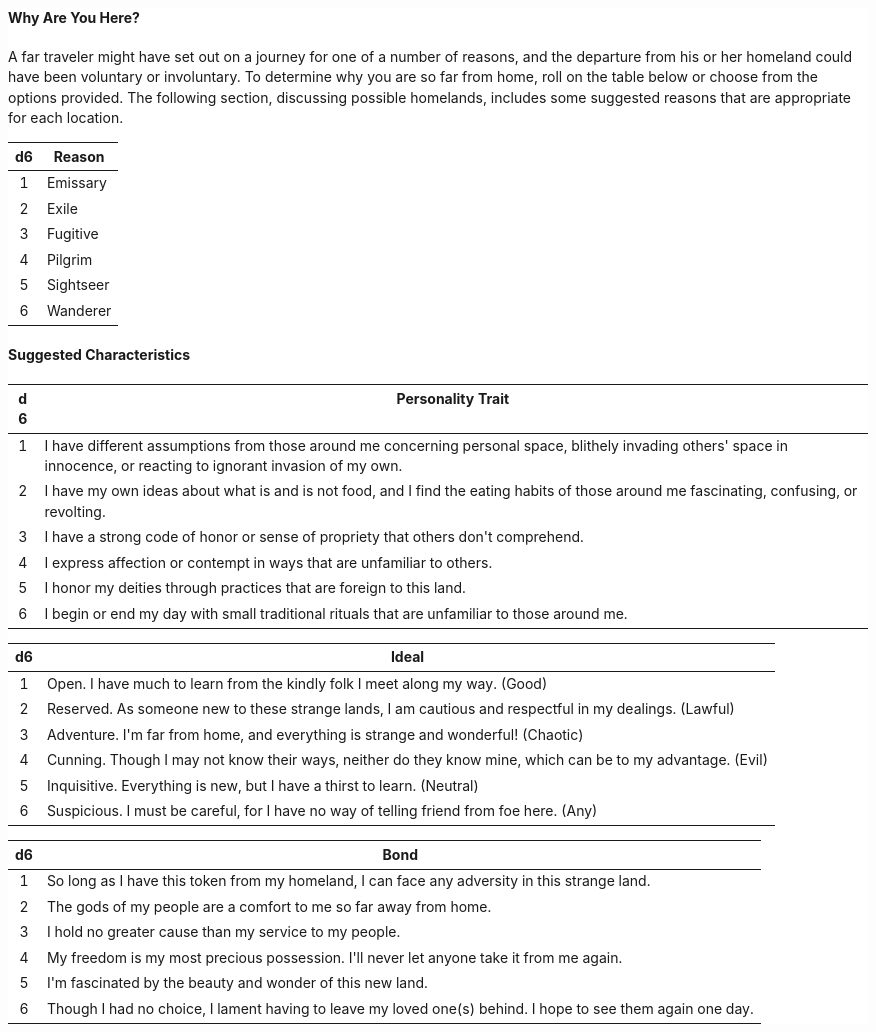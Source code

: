 #### Why Are You Here?

A far traveler might have set out on a journey for one of a number of reasons, and the departure from his or her homeland could have been voluntary or involuntary. To determine why you are so far from home, roll on the table below or choose from the options provided. The following section, discussing possible homelands, includes some suggested reasons that are appropriate for each location.

|  d6 | Reason    |
|:---:|-----------|
|  1  | Emissary  |
|  2  | Exile     |
|  3  | Fugitive  |
|  4  | Pilgrim   |
|  5  | Sightseer |
|  6  | Wanderer  |

#### Suggested Characteristics

|  d6 | Personality Trait                                                                                                                                                      |
|:---:|------------------------------------------------------------------------------------------------------------------------------------------------------------------------|
|  1  | I have different assumptions from those around me concerning personal space, blithely invading others' space in innocence, or reacting to ignorant invasion of my own. |
|  2  | I have my own ideas about what is and is not food, and I find the eating habits of those around me fascinating, confusing, or revolting.                               |
|  3  | I have a strong code of honor or sense of propriety that others don't comprehend.                                                                                      |
|  4  | I express affection or contempt in ways that are unfamiliar to others.                                                                                                 |
|  5  | I honor my deities through practices that are foreign to this land.                                                                                                    |
|  6  | I begin or end my day with small traditional rituals that are unfamiliar to those around me.                                                                           |

|  d6 | Ideal                                                                                                      |
|:---:|------------------------------------------------------------------------------------------------------------|
|  1  | Open. I have much to learn from the kindly folk I meet along my way. (Good)                                |
|  2  | Reserved. As someone new to these strange lands, I am cautious and respectful in my dealings. (Lawful)     |
|  3  | Adventure. I'm far from home, and everything is strange and wonderful! (Chaotic)                           |
|  4  | Cunning. Though I may not know their ways, neither do they know mine, which can be to my advantage. (Evil) |
|  5  | Inquisitive. Everything is new, but I have a thirst to learn. (Neutral)                                    |
|  6  | Suspicious. I must be careful, for I have no way of telling friend from foe here. (Any)                    |

|  d6 | Bond                                                                                                       |
|:---:|------------------------------------------------------------------------------------------------------------|
|  1  | So long as I have this token from my homeland, I can face any adversity in this strange land.              |
|  2  | The gods of my people are a comfort to me so far away from home.                                           |
|  3  | I hold no greater cause than my service to my people.                                                      |
|  4  | My freedom is my most precious possession. I'll never let anyone take it from me again.                    |
|  5  | I'm fascinated by the beauty and wonder of this new land.                                                  |
|  6  | Though I had no choice, I lament having to leave my loved one(s) behind. I hope to see them again one day. |

